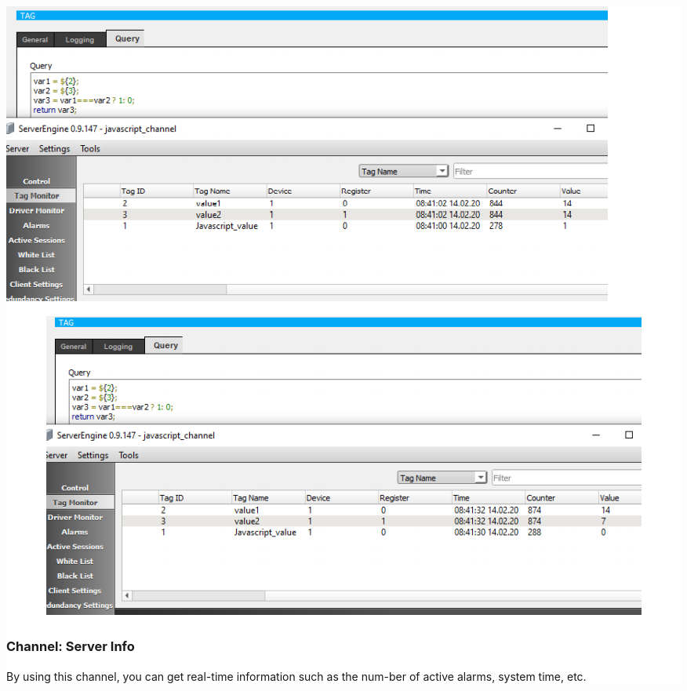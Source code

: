 ![javascript-channel-07](/img/javascript-channel-07.png)

</center>

<center>

![javascript-channel-08](/img/javascript-channel-08.png)

</center>

### Channel: Server Info

By using this channel, you can get real-time information such as the num-ber of active alarms, system time, etc.
